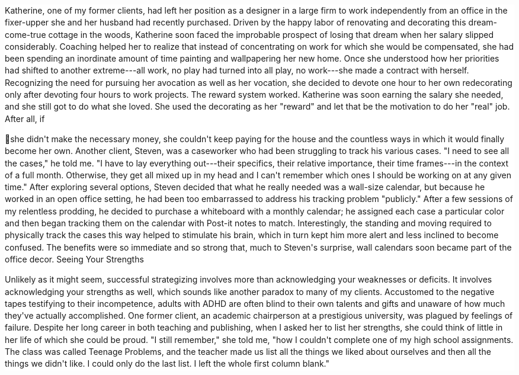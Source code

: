 Katherine, one of my former clients, had left her position as a designer
in a large firm to work independently from an office in the fixer-upper
she and her husband had recently purchased. Driven by the happy labor of
renovating and decorating this dream-come-true cottage in the woods,
Katherine soon faced the improbable prospect of losing that dream when
her salary slipped considerably. Coaching helped her to realize that
instead of concentrating on work for which she would be compensated, she
had been spending an inordinate amount of time painting and wallpapering
her new home. Once she understood how her priorities had shifted to
another extreme---all work, no play had turned into all play, no
work---she made a contract with herself. Recognizing the need for
pursuing her avocation as well as her vocation, she decided to devote
one hour to her own redecorating only after devoting four hours to work
projects. The reward system worked. Katherine was soon earning the
salary she needed, and she still got to do what she loved. She used the
decorating as her "reward" and let that be the motivation to do her
"real" job. After all, if

she didn't make the necessary money, she couldn't keep paying for the
house and the countless ways in which it would finally become her own.
Another client, Steven, was a caseworker who had been struggling to
track his various cases. "I need to see all the cases," he told me. "I
have to lay everything out---their specifics, their relative importance,
their time frames---in the context of a full month. Otherwise, they get
all mixed up in my head and I can't remember which ones I should be
working on at any given time." After exploring several options, Steven
decided that what he really needed was a wall-size calendar, but because
he worked in an open office setting, he had been too embarrassed to
address his tracking problem "publicly." After a few sessions of my
relentless prodding, he decided to purchase a whiteboard with a monthly
calendar; he assigned each case a particular color and then began
tracking them on the calendar with Post-it notes to match.
Interestingly, the standing and moving required to physically track the
cases this way helped to stimulate his brain, which in turn kept him
more alert and less inclined to become confused. The benefits were so
immediate and so strong that, much to Steven's surprise, wall calendars
soon became part of the office decor. Seeing Your Strengths

Unlikely as it might seem, successful strategizing involves more than
acknowledging your weaknesses or deficits. It involves acknowledging
your strengths as well, which sounds like another paradox to many of my
clients. Accustomed to the negative tapes testifying to their
incompetence, adults with ADHD are often blind to their own talents and
gifts and unaware of how much they've actually accomplished. One former
client, an academic chairperson at a prestigious university, was plagued
by feelings of failure. Despite her long career in both teaching and
publishing, when I asked her to list her strengths, she could think of
little in her life of which she could be proud. "I still remember," she
told me, "how I couldn't complete one of my high school assignments. The
class was called Teenage Problems, and the teacher made us list all the
things we liked about ourselves and then all the things we didn't like.
I could only do the last list. I left the whole first column blank."
